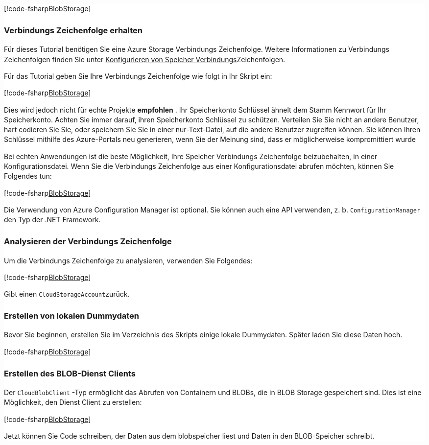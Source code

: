 [!code-fsharp[BlobStorage](~/samples/snippets/fsharp/azure/blob-storage.fsx#L1-L5)]

### <a name="get-your-connection-string"></a>Verbindungs Zeichenfolge erhalten

Für dieses Tutorial benötigen Sie eine Azure Storage Verbindungs Zeichenfolge. Weitere Informationen zu Verbindungs Zeichenfolgen finden Sie unter [Konfigurieren von Speicher Verbindungs](/azure/storage/storage-configure-connection-string)Zeichenfolgen.

Für das Tutorial geben Sie Ihre Verbindungs Zeichenfolge wie folgt in Ihr Skript ein:

[!code-fsharp[BlobStorage](~/samples/snippets/fsharp/azure/blob-storage.fsx#L11-L11)]

Dies wird jedoch nicht für echte Projekte **empfohlen** . Ihr Speicherkonto Schlüssel ähnelt dem Stamm Kennwort für Ihr Speicherkonto. Achten Sie immer darauf, ihren Speicherkonto Schlüssel zu schützen. Verteilen Sie Sie nicht an andere Benutzer, hart codieren Sie Sie, oder speichern Sie Sie in einer nur-Text-Datei, auf die andere Benutzer zugreifen können. Sie können Ihren Schlüssel mithilfe des Azure-Portals neu generieren, wenn Sie der Meinung sind, dass er möglicherweise kompromittiert wurde

Bei echten Anwendungen ist die beste Möglichkeit, Ihre Speicher Verbindungs Zeichenfolge beizubehalten, in einer Konfigurationsdatei. Wenn Sie die Verbindungs Zeichenfolge aus einer Konfigurationsdatei abrufen möchten, können Sie Folgendes tun:

[!code-fsharp[BlobStorage](~/samples/snippets/fsharp/azure/blob-storage.fsx#L13-L15)]

Die Verwendung von Azure Configuration Manager ist optional. Sie können auch eine API verwenden, z. b. `ConfigurationManager` den Typ der .NET Framework.

### <a name="parse-the-connection-string"></a>Analysieren der Verbindungs Zeichenfolge

Um die Verbindungs Zeichenfolge zu analysieren, verwenden Sie Folgendes:

[!code-fsharp[BlobStorage](~/samples/snippets/fsharp/azure/blob-storage.fsx#L21-L22)]

Gibt einen `CloudStorageAccount`zurück.

### <a name="create-some-local-dummy-data"></a>Erstellen von lokalen Dummydaten

Bevor Sie beginnen, erstellen Sie im Verzeichnis des Skripts einige lokale Dummydaten. Später laden Sie diese Daten hoch.

[!code-fsharp[BlobStorage](~/samples/snippets/fsharp/azure/blob-storage.fsx#L28-L30)]

### <a name="create-the-blob-service-client"></a>Erstellen des BLOB-Dienst Clients

Der `CloudBlobClient` -Typ ermöglicht das Abrufen von Containern und BLOBs, die in BLOB Storage gespeichert sind. Dies ist eine Möglichkeit, den Dienst Client zu erstellen:

[!code-fsharp[BlobStorage](~/samples/snippets/fsharp/azure/blob-storage.fsx#L36-L36)]

Jetzt können Sie Code schreiben, der Daten aus dem blobspeicher liest und Daten in den BLOB-Speicher schreibt.
